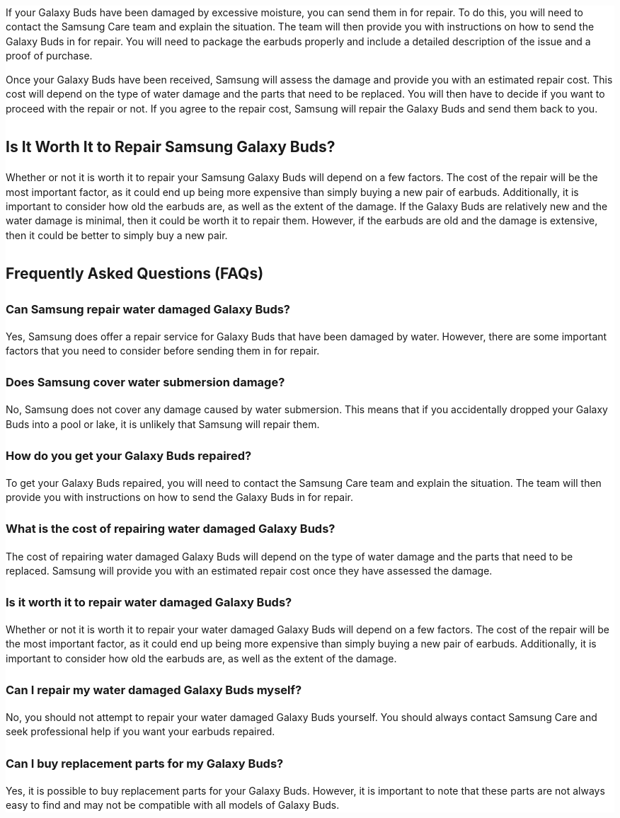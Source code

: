 <p>If your Galaxy Buds have been damaged by excessive moisture, you can send them in for repair. To do this, you will need to contact the Samsung Care team and explain the situation. The team will then provide you with instructions on how to send the Galaxy Buds in for repair. You will need to package the earbuds properly and include a detailed description of the issue and a proof of purchase. </p>

<p>Once your Galaxy Buds have been received, Samsung will assess the damage and provide you with an estimated repair cost. This cost will depend on the type of water damage and the parts that need to be replaced. You will then have to decide if you want to proceed with the repair or not. If you agree to the repair cost, Samsung will repair the Galaxy Buds and send them back to you. </p>

<h2>Is It Worth It to Repair Samsung Galaxy Buds?</h2>

<p>Whether or not it is worth it to repair your Samsung Galaxy Buds will depend on a few factors. The cost of the repair will be the most important factor, as it could end up being more expensive than simply buying a new pair of earbuds. Additionally, it is important to consider how old the earbuds are, as well as the extent of the damage. If the Galaxy Buds are relatively new and the water damage is minimal, then it could be worth it to repair them. However, if the earbuds are old and the damage is extensive, then it could be better to simply buy a new pair. </p>

<h2>Frequently Asked Questions (FAQs)</h2>

<h3>Can Samsung repair water damaged Galaxy Buds?</h3>
<p>Yes, Samsung does offer a repair service for Galaxy Buds that have been damaged by water. However, there are some important factors that you need to consider before sending them in for repair. </p>

<h3>Does Samsung cover water submersion damage?</h3>
<p>No, Samsung does not cover any damage caused by water submersion. This means that if you accidentally dropped your Galaxy Buds into a pool or lake, it is unlikely that Samsung will repair them.</p>

<h3>How do you get your Galaxy Buds repaired?</h3>
<p>To get your Galaxy Buds repaired, you will need to contact the Samsung Care team and explain the situation. The team will then provide you with instructions on how to send the Galaxy Buds in for repair.</p>

<h3>What is the cost of repairing water damaged Galaxy Buds?</h3>
<p>The cost of repairing water damaged Galaxy Buds will depend on the type of water damage and the parts that need to be replaced. Samsung will provide you with an estimated repair cost once they have assessed the damage.</p>

<h3>Is it worth it to repair water damaged Galaxy Buds?</h3>
<p>Whether or not it is worth it to repair your water damaged Galaxy Buds will depend on a few factors. The cost of the repair will be the most important factor, as it could end up being more expensive than simply buying a new pair of earbuds. Additionally, it is important to consider how old the earbuds are, as well as the extent of the damage.</p>

<h3>Can I repair my water damaged Galaxy Buds myself?</h3>
<p>No, you should not attempt to repair your water damaged Galaxy Buds yourself. You should always contact Samsung Care and seek professional help if you want your earbuds repaired. </p>

<h3>Can I buy replacement parts for my Galaxy Buds?</h3>
<p>Yes, it is possible to buy replacement parts for your Galaxy Buds. However, it is important to note that these parts are not always easy to find and may not be compatible with all models of Galaxy Buds.</p>
